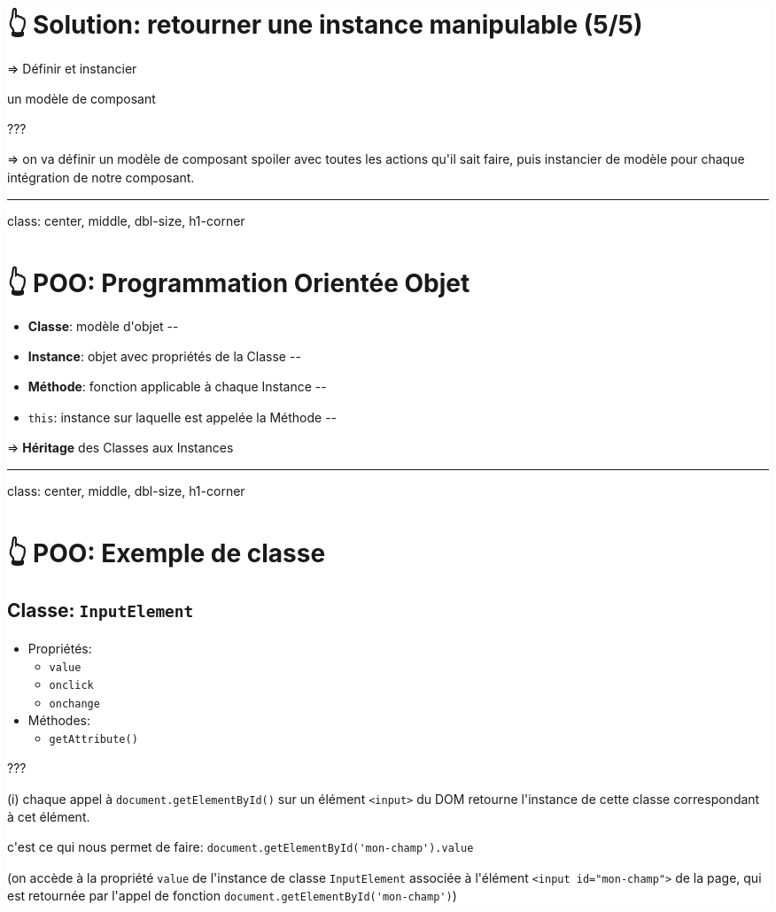 # 👆 Solution: retourner une instance manipulable (5/5)

=> Définir et instancier

un modèle de composant

???

=> on va définir un modèle de composant spoiler avec toutes les actions qu'il sait faire, puis instancier de modèle pour chaque intégration de notre composant.

---
class: center, middle, dbl-size, h1-corner

# 👆 POO: Programmation Orientée Objet

- **Classe**: modèle d'objet
--

- **Instance**: objet avec propriétés de la Classe
--

- **Méthode**: fonction applicable à chaque Instance
--

- `this`: instance sur laquelle est appelée la Méthode
--


=> **Héritage** des Classes aux Instances

---
class: center, middle, dbl-size, h1-corner

# 👆 POO: Exemple de classe

## Classe: `InputElement`

- Propriétés:
  - `value`
  - `onclick`
  - `onchange`
- Méthodes:
  - `getAttribute()`

???

(i) chaque appel à `document.getElementById()` sur un élément `<input>` du DOM retourne l'instance de cette classe correspondant à cet élément.

c'est ce qui nous permet de faire: `document.getElementById('mon-champ').value`

(on accède à la propriété `value` de l'instance de classe `InputElement` associée à l'élément `<input id="mon-champ">` de la page, qui est retournée par l'appel de fonction `document.getElementById('mon-champ')`)
